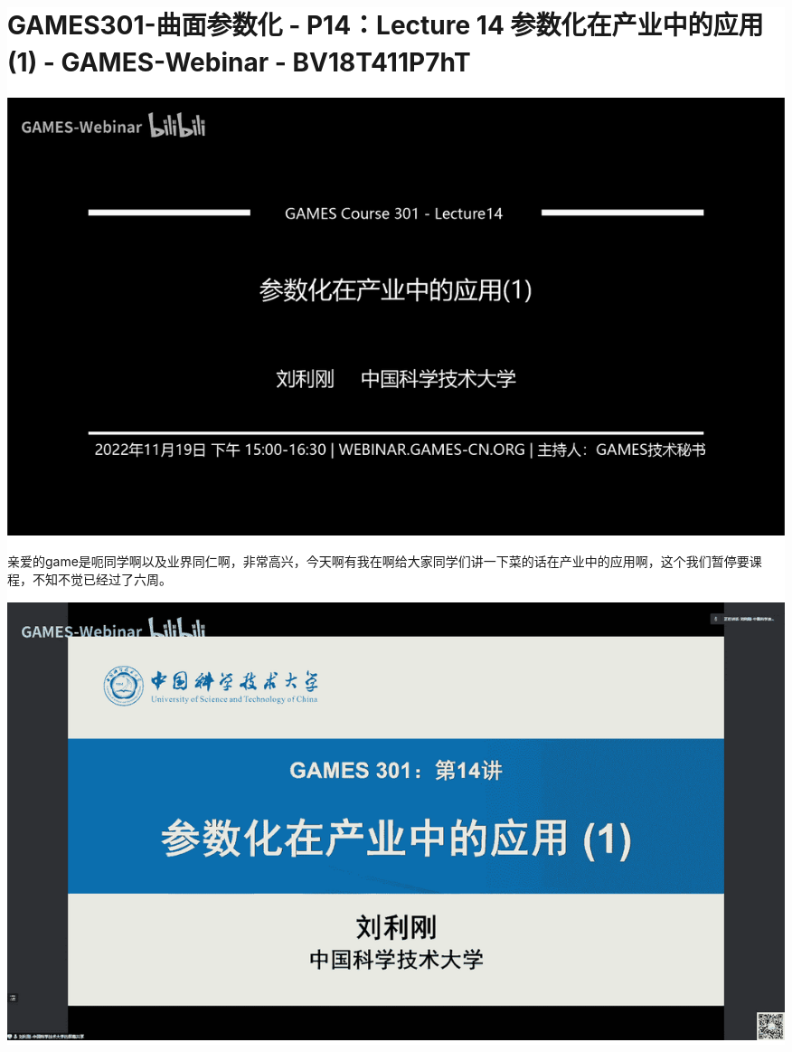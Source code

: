 # GAMES301-曲面参数化 - P14：Lecture 14 参数化在产业中的应用(1) - GAMES-Webinar - BV18T411P7hT

![](img/9fd3067eb452e24ff7ebdacba53b9fa4_0.png)

亲爱的game是呃同学啊以及业界同仁啊，非常高兴，今天啊有我在啊给大家同学们讲一下菜的话在产业中的应用啊，这个我们暂停要课程，不知不觉已经过了六周。



![](img/9fd3067eb452e24ff7ebdacba53b9fa4_2.png)
